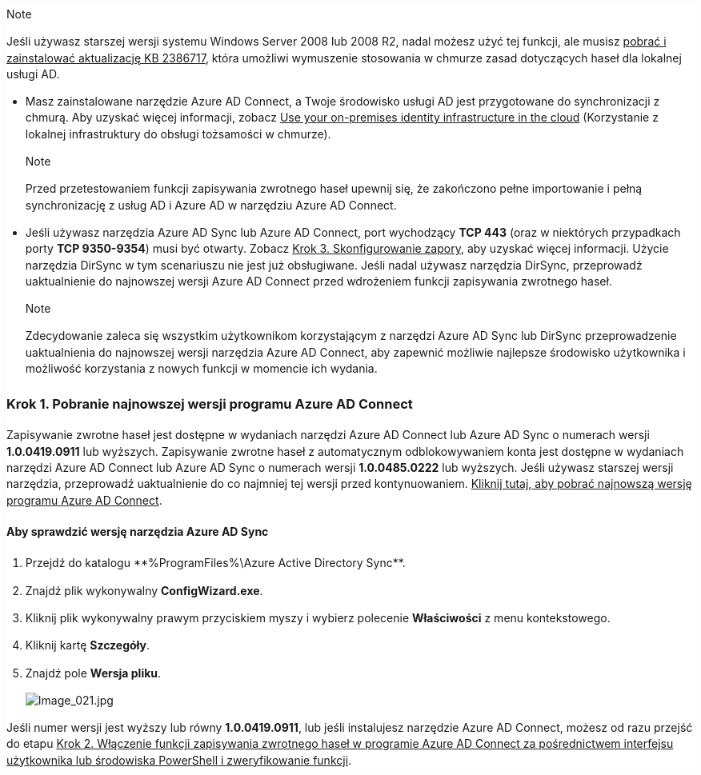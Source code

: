   > [!NOTE]
  > Jeśli używasz starszej wersji systemu Windows Server 2008 lub 2008 R2, nadal możesz użyć tej funkcji, ale musisz [pobrać i zainstalować aktualizację KB 2386717](https://support.microsoft.com/kb/2386717), która umożliwi wymuszenie stosowania w chmurze zasad dotyczących haseł dla lokalnej usługi AD.
  >
  >
* Masz zainstalowane narzędzie Azure AD Connect, a Twoje środowisko usługi AD jest przygotowane do synchronizacji z chmurą.  Aby uzyskać więcej informacji, zobacz [Use your on-premises identity infrastructure in the cloud](connect/active-directory-aadconnect.md) (Korzystanie z lokalnej infrastruktury do obsługi tożsamości w chmurze).

  > [!NOTE]
  > Przed przetestowaniem funkcji zapisywania zwrotnego haseł upewnij się, że zakończono pełne importowanie i pełną synchronizację z usług AD i Azure AD w narzędziu Azure AD Connect.
  >
  >
* Jeśli używasz narzędzia Azure AD Sync lub Azure AD Connect, port wychodzący **TCP 443** (oraz w niektórych przypadkach porty **TCP 9350-9354**) musi być otwarty.  Zobacz [Krok 3. Skonfigurowanie zapory](#step-3-configure-your-firewall), aby uzyskać więcej informacji. Użycie narzędzia DirSync w tym scenariuszu nie jest już obsługiwane.  Jeśli nadal używasz narzędzia DirSync, przeprowadź uaktualnienie do najnowszej wersji Azure AD Connect przed wdrożeniem funkcji zapisywania zwrotnego haseł.

  > [!NOTE]
  > Zdecydowanie zaleca się wszystkim użytkownikom korzystającym z narzędzi Azure AD Sync lub DirSync przeprowadzenie uaktualnienia do najnowszej wersji narzędzia Azure AD Connect, aby zapewnić możliwie najlepsze środowisko użytkownika i możliwość korzystania z nowych funkcji w momencie ich wydania.
  >
  >

### <a name="step-1-download-the-latest-version-of-azure-ad-connect"></a>Krok 1. Pobranie najnowszej wersji programu Azure AD Connect
Zapisywanie zwrotne haseł jest dostępne w wydaniach narzędzi Azure AD Connect lub Azure AD Sync o numerach wersji **1.0.0419.0911** lub wyższych.  Zapisywanie zwrotne haseł z automatycznym odblokowywaniem konta jest dostępne w wydaniach narzędzi Azure AD Connect lub Azure AD Sync o numerach wersji **1.0.0485.0222** lub wyższych. Jeśli używasz starszej wersji narzędzia, przeprowadź uaktualnienie do co najmniej tej wersji przed kontynuowaniem. [Kliknij tutaj, aby pobrać najnowszą wersję programu Azure AD Connect](connect/active-directory-aadconnect.md#install-azure-ad-connect).

#### <a name="to-check-the-version-of-azure-ad-sync"></a>Aby sprawdzić wersję narzędzia Azure AD Sync
1. Przejdź do katalogu **%ProgramFiles%\Azure Active Directory Sync\**.
2. Znajdź plik wykonywalny **ConfigWizard.exe**.
3. Kliknij plik wykonywalny prawym przyciskiem myszy i wybierz polecenie **Właściwości** z menu kontekstowego.
4. Kliknij kartę **Szczegóły**.
5. Znajdź pole **Wersja pliku**.

   ![][021]

Jeśli numer wersji jest wyższy lub równy **1.0.0419.0911**, lub jeśli instalujesz narzędzie Azure AD Connect, możesz od razu przejść do etapu [Krok 2. Włączenie funkcji zapisywania zwrotnego haseł w programie Azure AD Connect za pośrednictwem interfejsu użytkownika lub środowiska PowerShell i zweryfikowanie funkcji](#step-2-enable-password-writeback-in-azure-ad-connect).


[001]: ./media/active-directory-passwords-getting-started/001.jpg "Image_001.jpg"
[002]: ./media/active-directory-passwords-getting-started/002.jpg "Image_002.jpg"
[003]: ./media/active-directory-passwords-getting-started/003.jpg "Image_003.jpg"
[004]: ./media/active-directory-passwords-getting-started/004.jpg "Image_004.jpg"
[005]: ./media/active-directory-passwords-getting-started/005.jpg "Image_005.jpg"
[006]: ./media/active-directory-passwords-getting-started/006.jpg "Image_006.jpg"
[007]: ./media/active-directory-passwords-getting-started/007.jpg "Image_007.jpg"
[008]: ./media/active-directory-passwords-getting-started/008.jpg "Image_008.jpg"
[009]: ./media/active-directory-passwords-getting-started/009.jpg "Image_009.jpg"
[010]: ./media/active-directory-passwords-getting-started/010.jpg "Image_010.jpg"
[011]: ./media/active-directory-passwords-getting-started/011.jpg "Image_011.jpg"
[012]: ./media/active-directory-passwords-getting-started/012.jpg "Image_012.jpg"
[013]: ./media/active-directory-passwords-getting-started/013.jpg "Image_013.jpg"
[014]: ./media/active-directory-passwords-getting-started/014.jpg "Image_014.jpg"
[015]: ./media/active-directory-passwords-getting-started/015.jpg "Image_015.jpg"
[016]: ./media/active-directory-passwords-getting-started/016.jpg "Image_016.jpg"
[017]: ./media/active-directory-passwords-getting-started/017.jpg "Image_017.jpg"
[018]: ./media/active-directory-passwords-getting-started/018.jpg "Image_018.jpg"
[019]: ./media/active-directory-passwords-getting-started/019.jpg "Image_019.jpg"
[020]: ./media/active-directory-passwords-getting-started/020.jpg "Image_020.jpg"
[021]: ./media/active-directory-passwords-getting-started/021.jpg "Image_021.jpg"
[022]: ./media/active-directory-passwords-getting-started/022.jpg "Image_022.jpg"
[023]: ./media/active-directory-passwords-getting-started/023.jpg "Image_023.jpg"
[024]: ./media/active-directory-passwords-getting-started/024.jpg "Image_024.jpg"
[025]: ./media/active-directory-passwords-getting-started/025.jpg "Image_025.jpg"
[026]: ./media/active-directory-passwords-getting-started/026.jpg "Image_026.jpg"
[027]: ./media/active-directory-passwords-getting-started/027.jpg "Image_027.jpg"
[028]: ./media/active-directory-passwords-getting-started/028.jpg "Image_028.jpg"
[029]: ./media/active-directory-passwords-getting-started/029.jpg "Image_029.jpg"
[030]: ./media/active-directory-passwords-getting-started/030.jpg "Image_030.jpg"
[031]: ./media/active-directory-passwords-getting-started/031.jpg "Image_031.jpg"
[032]: ./media/active-directory-passwords-getting-started/032.jpg "Image_032.jpg"